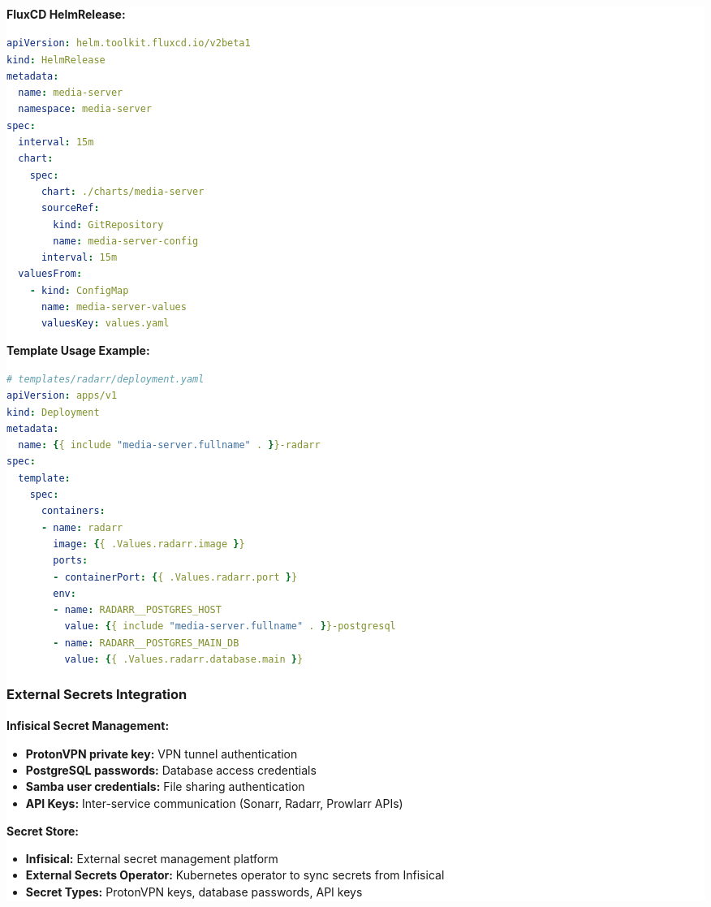 **FluxCD HelmRelease:**
```yaml
apiVersion: helm.toolkit.fluxcd.io/v2beta1
kind: HelmRelease
metadata:
  name: media-server
  namespace: media-server
spec:
  interval: 15m
  chart:
    spec:
      chart: ./charts/media-server
      sourceRef:
        kind: GitRepository
        name: media-server-config
      interval: 15m
  valuesFrom:
    - kind: ConfigMap
      name: media-server-values
      valuesKey: values.yaml
```

**Template Usage Example:**
```yaml
# templates/radarr/deployment.yaml
apiVersion: apps/v1
kind: Deployment
metadata:
  name: {{ include "media-server.fullname" . }}-radarr
spec:
  template:
    spec:
      containers:
      - name: radarr
        image: {{ .Values.radarr.image }}
        ports:
        - containerPort: {{ .Values.radarr.port }}
        env:
        - name: RADARR__POSTGRES_HOST
          value: {{ include "media-server.fullname" . }}-postgresql
        - name: RADARR__POSTGRES_MAIN_DB
          value: {{ .Values.radarr.database.main }}
```

### External Secrets Integration

**Infisical Secret Management:**
- **ProtonVPN private key:** VPN tunnel authentication
- **PostgreSQL passwords:** Database access credentials
- **Samba user credentials:** File sharing authentication
- **API Keys:** Inter-service communication (Sonarr, Radarr, Prowlarr APIs)

**Secret Store:**
- **Infisical:** External secret management platform
- **External Secrets Operator:** Kubernetes operator to sync secrets from Infisical
- **Secret Types:** ProtonVPN keys, database passwords, API keys
